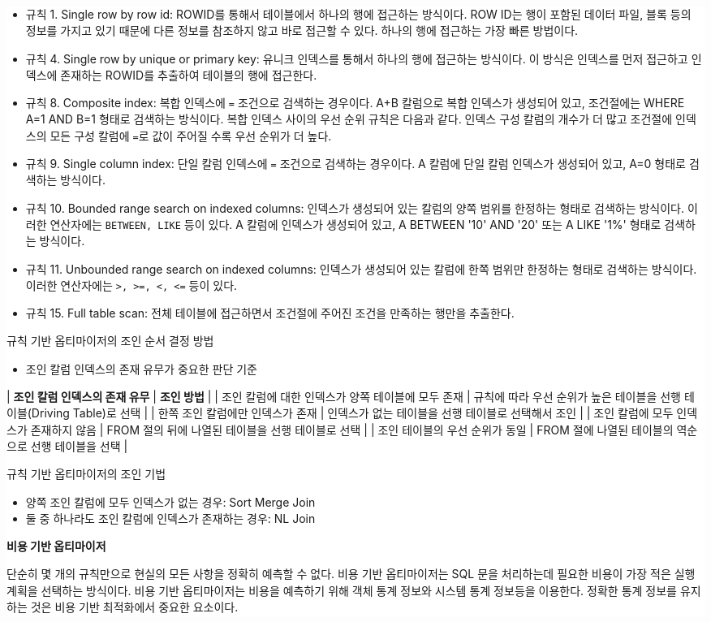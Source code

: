 * 규칙 1. Single row by row id:
ROWID를 통해서 테이블에서 하나의 행에 접근하는 방식이다.
ROW ID는 행이 포함된 데이터 파일, 블록 등의 정보를 가지고 있기 때문에 다른 정보를 참조하지 않고 바로 접근할 수 있다.
하나의 행에 접근하는 가장 빠른 방법이다.

* 규칙 4. Single row by unique or primary key:
유니크 인덱스를 통해서 하나의 행에 접근하는 방식이다. 
이 방식은 인덱스를 먼저 접근하고 인덱스에 존재하는 ROWID를 추출하여 테이블의 행에 접근한다.

* 규칙 8. Composite index: 
복합 인덱스에 `=` 조건으로 검색하는 경우이다. 
A+B 칼럼으로 복합 인덱스가 생성되어 있고, 조건절에는 WHERE A=1 AND B=1 형태로 검색하는 방식이다.
복합 인덱스 사이의 우선 순위 규칙은 다음과 같다.
인덱스 구성 칼럼의 개수가 더 많고 조건절에 인덱스의 모든 구성 칼럼에 `=`로 값이 주어질 수록 우선 순위가 더 높다.

* 규칙 9. Single column index: 
단일 칼럼 인덱스에 `=` 조건으로 검색하는 경우이다.
A 칼럼에 단일 칼럼 인덱스가 생성되어 있고, A=0 형태로 검색하는 방식이다.


* 규칙 10. Bounded range search on indexed columns:
인덱스가 생성되어 있는 칼럼의 양쪽 범위를 한정하는 형태로 검색하는 방식이다.
이러한 연산자에는 `BETWEEN, LIKE` 등이 있다.
A 칼럼에 인덱스가 생성되어 있고, A BETWEEN '10' AND '20' 또는 A LIKE '1%' 형태로 검색하는 방식이다.

* 규칙 11. Unbounded range search on indexed columns: 
인덱스가 생성되어 있는 칼럼에 한쪽 범위만 한정하는 형태로 검색하는 방식이다.
이러한 연산자에는 `>, >=, <, <=` 등이 있다.

* 규칙 15. Full table scan:
전체 테이블에 접근하면서 조건절에 주어진 조건을 만족하는 행만을 추출한다.

규칙 기반 옵티마이저의 조인 순서 결정 방법

* 조인 칼럼 인덱스의 존재 유무가 중요한 판단 기준

| **조인 칼럼 인덱스의 존재 유무** | **조인 방법** |
| 조인 칼럼에 대한 인덱스가 양쪽 테이블에 모두 존재 | 규칙에 따라 우선 순위가 높은 테이블을 선행 테이블(Driving Table)로 선택 |
| 한쪽 조인 칼럼에만 인덱스가 존재 | 인덱스가 없는 테이블을 선행 테이블로 선택해서 조인 |
| 조인 칼럼에 모두 인덱스가 존재하지 않음 | FROM 절의 뒤에 나열된 테이블을 선행 테이블로 선택 |
| 조인 테이블의 우선 순위가 동일 | FROM 절에 나열된 테이블의 역순으로 선행 테이블을 선택 |

규칙 기반 옵티마이저의 조인 기법
 
* 양쪽 조인 칼럼에 모두 인덱스가 없는 경우: Sort Merge Join
* 둘 중 하나라도 조인 칼럼에 인덱스가 존재하는 경우: NL Join

**비용 기반 옵티마이저**

단순히 몇 개의 규칙만으로 현실의 모든 사항을 정확히 예측할 수 없다. 
비용 기반 옵티마이저는 SQL 문을 처리하는데 필요한 비용이 가장 적은 실행 계획을 선택하는 방식이다.
비용 기반 옵티마이저는 비용을 예측하기 위해 객체 통계 정보와 시스템 통계 정보등을 이용한다.
정확한 통계 정보를 유지하는 것은 비용 기반 최적화에서 중요한 요소이다.
